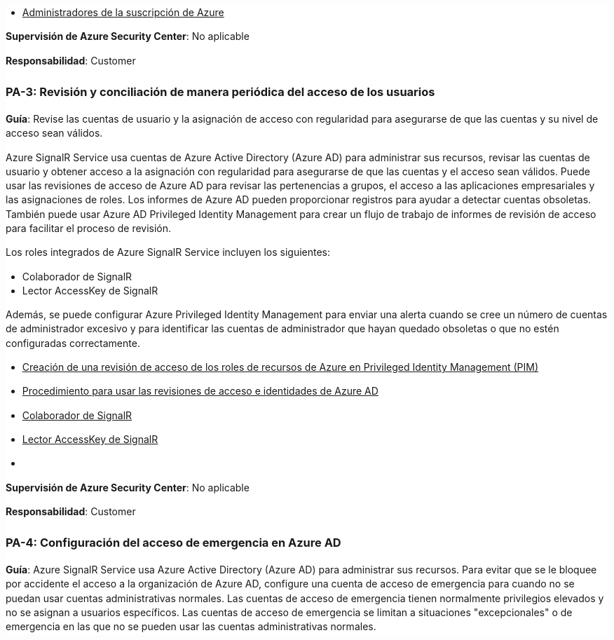 - [Administradores de la suscripción de Azure](../cost-management-billing/manage/add-change-subscription-administrator.md)

**Supervisión de Azure Security Center**: No aplicable

**Responsabilidad**: Customer

### <a name="pa-3-review-and-reconcile-user-access-regularly"></a>PA-3: Revisión y conciliación de manera periódica del acceso de los usuarios

**Guía**: Revise las cuentas de usuario y la asignación de acceso con regularidad para asegurarse de que las cuentas y su nivel de acceso sean válidos.

Azure SignalR Service usa cuentas de Azure Active Directory (Azure AD) para administrar sus recursos, revisar las cuentas de usuario y obtener acceso a la asignación con regularidad para asegurarse de que las cuentas y el acceso sean válidos. Puede usar las revisiones de acceso de Azure AD para revisar las pertenencias a grupos, el acceso a las aplicaciones empresariales y las asignaciones de roles. Los informes de Azure AD pueden proporcionar registros para ayudar a detectar cuentas obsoletas. También puede usar Azure AD Privileged Identity Management para crear un flujo de trabajo de informes de revisión de acceso para facilitar el proceso de revisión.

Los roles integrados de Azure SignalR Service incluyen los siguientes:

- Colaborador de SignalR
- Lector AccessKey de SignalR

Además, se puede configurar Azure Privileged Identity Management para enviar una alerta cuando se cree un número de cuentas de administrador excesivo y para identificar las cuentas de administrador que hayan quedado obsoletas o que no estén configuradas correctamente.

- [Creación de una revisión de acceso de los roles de recursos de Azure en Privileged Identity Management (PIM)](../active-directory/privileged-identity-management/pim-resource-roles-start-access-review.md)

- [Procedimiento para usar las revisiones de acceso e identidades de Azure AD](../active-directory/governance/access-reviews-overview.md)

- [Colaborador de SignalR](../role-based-access-control/built-in-roles.md#signalr-contributor)

- [Lector AccessKey de SignalR](../role-based-access-control/built-in-roles.md#signalr-accesskey-reader)

-

**Supervisión de Azure Security Center**: No aplicable

**Responsabilidad**: Customer

### <a name="pa-4-set-up-emergency-access-in-azure-ad"></a>PA-4: Configuración del acceso de emergencia en Azure AD

**Guía**: Azure SignalR Service usa Azure Active Directory (Azure AD) para administrar sus recursos. Para evitar que se le bloquee por accidente el acceso a la organización de Azure AD, configure una cuenta de acceso de emergencia para cuando no se puedan usar cuentas administrativas normales. Las cuentas de acceso de emergencia tienen normalmente privilegios elevados y no se asignan a usuarios específicos. Las cuentas de acceso de emergencia se limitan a situaciones "excepcionales" o de emergencia en las que no se pueden usar las cuentas administrativas normales.

